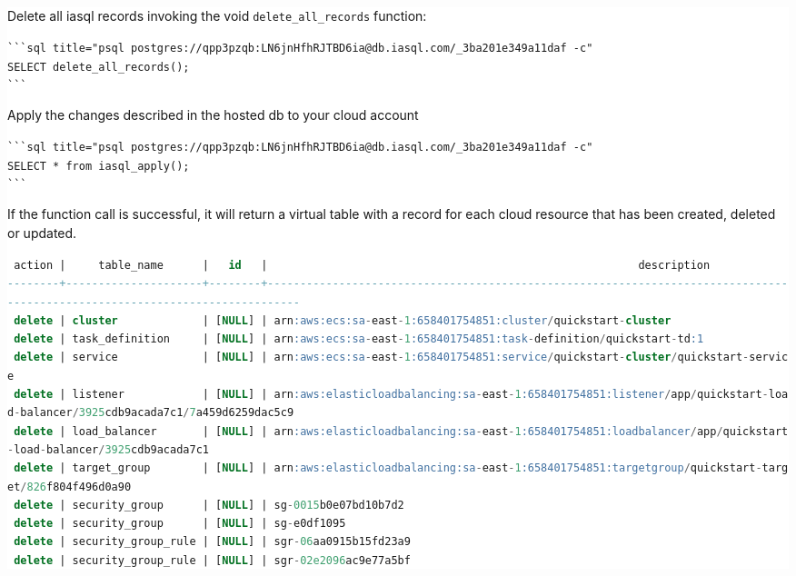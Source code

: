 Delete all iasql records invoking the void `delete_all_records` function:

    ```sql title="psql postgres://qpp3pzqb:LN6jnHfhRJTBD6ia@db.iasql.com/_3ba201e349a11daf -c"
    SELECT delete_all_records();
    ```

Apply the changes described in the hosted db to your cloud account

    ```sql title="psql postgres://qpp3pzqb:LN6jnHfhRJTBD6ia@db.iasql.com/_3ba201e349a11daf -c"
    SELECT * from iasql_apply();
    ```

If the function call is successful, it will return a virtual table with a record for each cloud resource that has been created, deleted or updated.

```sql
 action |     table_name      |   id   |                                                         description                                                         
--------+---------------------+--------+-----------------------------------------------------------------------------------------------------------------------------
 delete | cluster             | [NULL] | arn:aws:ecs:sa-east-1:658401754851:cluster/quickstart-cluster
 delete | task_definition     | [NULL] | arn:aws:ecs:sa-east-1:658401754851:task-definition/quickstart-td:1
 delete | service             | [NULL] | arn:aws:ecs:sa-east-1:658401754851:service/quickstart-cluster/quickstart-service
 delete | listener            | [NULL] | arn:aws:elasticloadbalancing:sa-east-1:658401754851:listener/app/quickstart-load-balancer/3925cdb9acada7c1/7a459d6259dac5c9
 delete | load_balancer       | [NULL] | arn:aws:elasticloadbalancing:sa-east-1:658401754851:loadbalancer/app/quickstart-load-balancer/3925cdb9acada7c1
 delete | target_group        | [NULL] | arn:aws:elasticloadbalancing:sa-east-1:658401754851:targetgroup/quickstart-target/826f804f496d0a90
 delete | security_group      | [NULL] | sg-0015b0e07bd10b7d2
 delete | security_group      | [NULL] | sg-e0df1095
 delete | security_group_rule | [NULL] | sgr-06aa0915b15fd23a9
 delete | security_group_rule | [NULL] | sgr-02e2096ac9e77a5bf

```
